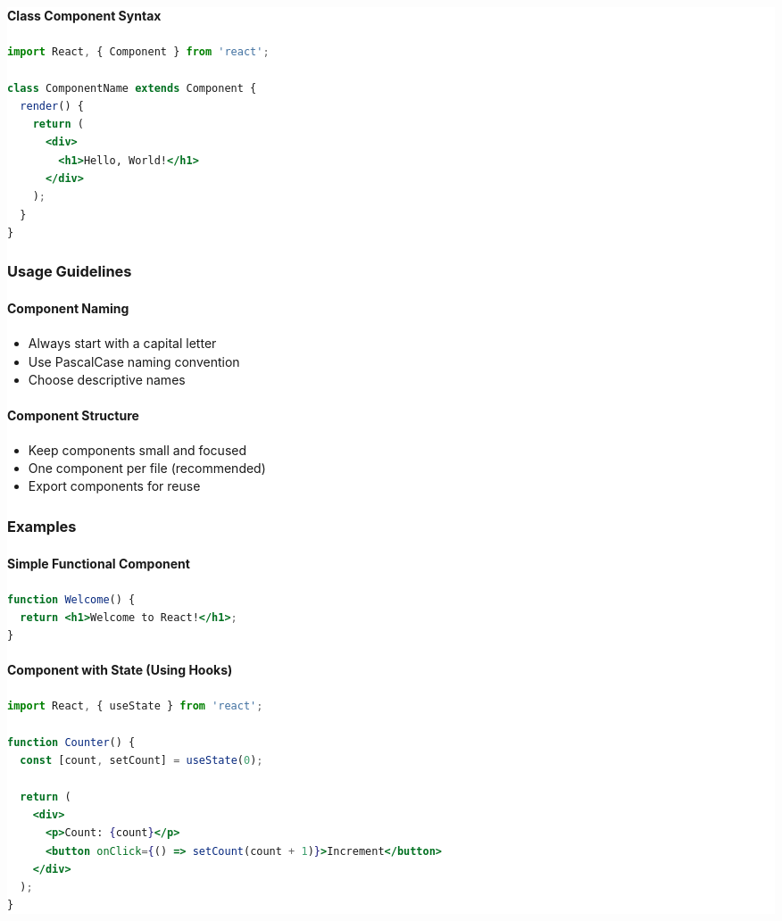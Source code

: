 #### Class Component Syntax

```jsx
import React, { Component } from 'react';

class ComponentName extends Component {
  render() {
    return (
      <div>
        <h1>Hello, World!</h1>
      </div>
    );
  }
}
```

### Usage Guidelines

#### Component Naming

- Always start with a capital letter
- Use PascalCase naming convention
- Choose descriptive names

#### Component Structure

- Keep components small and focused
- One component per file (recommended)
- Export components for reuse

### Examples

#### Simple Functional Component

```jsx
function Welcome() {
  return <h1>Welcome to React!</h1>;
}
```

#### Component with State (Using Hooks)

```jsx
import React, { useState } from 'react';

function Counter() {
  const [count, setCount] = useState(0);

  return (
    <div>
      <p>Count: {count}</p>
      <button onClick={() => setCount(count + 1)}>Increment</button>
    </div>
  );
}
```
